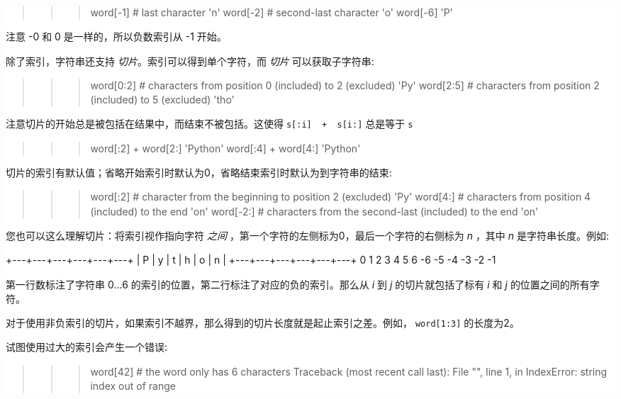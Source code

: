 >>> word[-1]  # last character
'n'
>>> word[-2]  # second-last character
'o'
>>> word[-6]
'P'

注意 -0 和 0 是一样的，所以负数索引从 -1 开始。

除了索引，字符串还支持  _切片_。索引可以得到单个字符，而  _切片_  可以获取子字符串:

>>>

>>> word[0:2]  # characters from position 0 (included) to 2 (excluded)
'Py'
>>> word[2:5]  # characters from position 2 (included) to 5 (excluded)
'tho'

注意切片的开始总是被包括在结果中，而结束不被包括。这使得  `s[:i]  +  s[i:]`  总是等于  `s`

>>>

>>> word[:2] + word[2:]
'Python'
>>> word[:4] + word[4:]
'Python'

切片的索引有默认值；省略开始索引时默认为0，省略结束索引时默认为到字符串的结束:

>>>

>>> word[:2]   # character from the beginning to position 2 (excluded)
'Py'
>>> word[4:]   # characters from position 4 (included) to the end
'on'
>>> word[-2:]  # characters from the second-last (included) to the end
'on'

您也可以这么理解切片：将索引视作指向字符  _之间_  ，第一个字符的左侧标为0，最后一个字符的右侧标为  _n_  ，其中  _n_  是字符串长度。例如:

 +---+---+---+---+---+---+
 | P | y | t | h | o | n |
 +---+---+---+---+---+---+
 0   1   2   3   4   5   6
-6  -5  -4  -3  -2  -1

第一行数标注了字符串 0...6 的索引的位置，第二行标注了对应的负的索引。那么从  _i_  到  _j_  的切片就包括了标有  _i_  和  _j_  的位置之间的所有字符。

对于使用非负索引的切片，如果索引不越界，那么得到的切片长度就是起止索引之差。例如，  `word[1:3]`  的长度为2。

试图使用过大的索引会产生一个错误:

>>>

>>> word[42]  # the word only has 6 characters
Traceback (most recent call last): File "<stdin>", line 1, in <module>
IndexError: string index out of range
